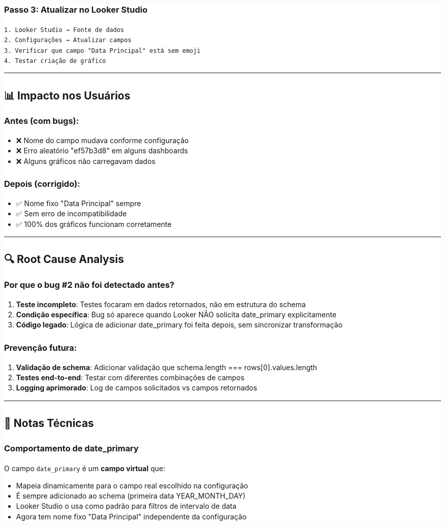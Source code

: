 ### Passo 3: Atualizar no Looker Studio
```
1. Looker Studio → Fonte de dados
2. Configurações → Atualizar campos
3. Verificar que campo "Data Principal" está sem emoji
4. Testar criação de gráfico
```

---

## 📊 Impacto nos Usuários

### Antes (com bugs):
- ❌ Nome do campo mudava conforme configuração
- ❌ Erro aleatório "ef57b3d8" em alguns dashboards
- ❌ Alguns gráficos não carregavam dados

### Depois (corrigido):
- ✅ Nome fixo "Data Principal" sempre
- ✅ Sem erro de incompatibilidade
- ✅ 100% dos gráficos funcionam corretamente

---

## 🔍 Root Cause Analysis

### Por que o bug #2 não foi detectado antes?

1. **Teste incompleto**: Testes focaram em dados retornados, não em estrutura do schema
2. **Condição específica**: Bug só aparece quando Looker NÃO solicita date_primary explicitamente
3. **Código legado**: Lógica de adicionar date_primary foi feita depois, sem sincronizar transformação

### Prevenção futura:

1. **Validação de schema**: Adicionar validação que schema.length === rows[0].values.length
2. **Testes end-to-end**: Testar com diferentes combinações de campos
3. **Logging aprimorado**: Log de campos solicitados vs campos retornados

---

## 📝 Notas Técnicas

### Comportamento de date_primary

O campo `date_primary` é um **campo virtual** que:
- Mapeia dinamicamente para o campo real escolhido na configuração
- É sempre adicionado ao schema (primeira data YEAR_MONTH_DAY)
- Looker Studio o usa como padrão para filtros de intervalo de data
- Agora tem nome fixo "Data Principal" independente da configuração

